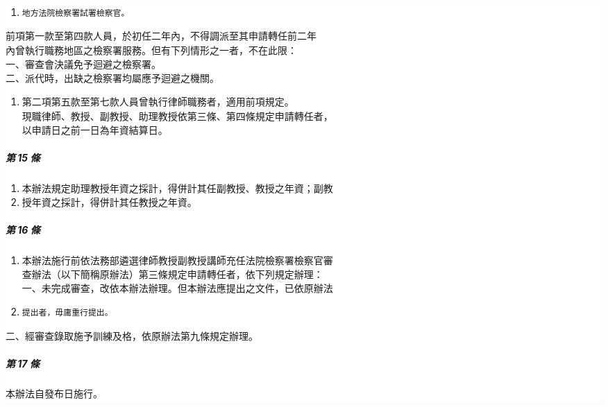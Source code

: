 1.     地方法院檢察署試署檢察官。  
前項第一款至第四款人員，於初任二年內，不得調派至其申請轉任前二年  
內曾執行職務地區之檢察署服務。但有下列情形之一者，不在此限：  
一、審查會決議免予迴避之檢察署。  
二、派代時，出缺之檢察署均屬應予迴避之機關。
1. 第二項第五款至第七款人員曾執行律師職務者，適用前項規定。  
現職律師、教授、副教授、助理教授依第三條、第四條規定申請轉任者，  
以申請日之前一日為年資結算日。

##### 第 15 條
1. 本辦法規定助理教授年資之採計，得併計其任副教授、教授之年資；副教
1. 授年資之採計，得併計其任教授之年資。

##### 第 16 條
1. 本辦法施行前依法務部遴選律師教授副教授講師充任法院檢察署檢察官審  
查辦法（以下簡稱原辦法）第三條規定申請轉任者，依下列規定辦理：  
一、未完成審查，改依本辦法辦理。但本辦法應提出之文件，已依原辦法
1.     提出者，毋庸重行提出。  
二、經審查錄取施予訓練及格，依原辦法第九條規定辦理。

##### 第 17 條
本辦法自發布日施行。


